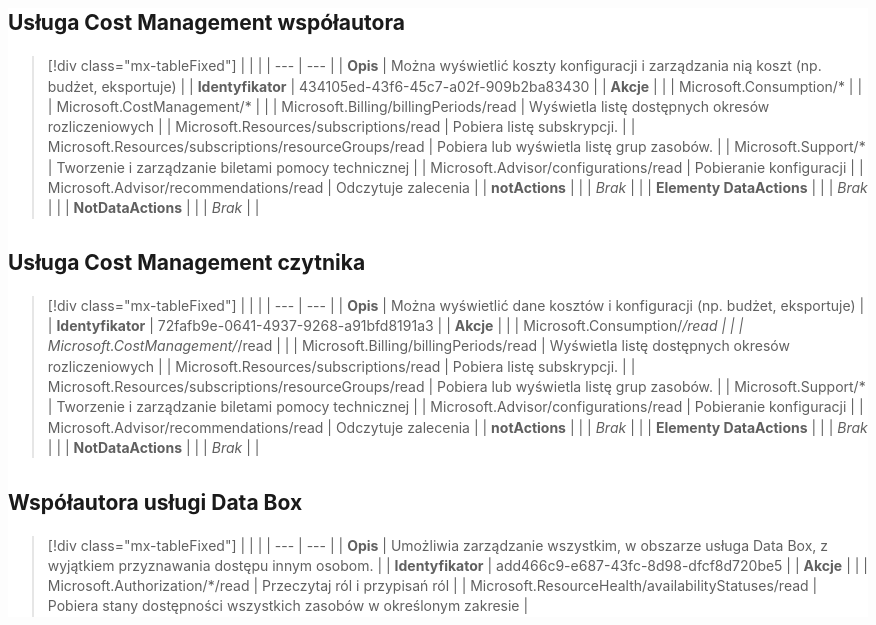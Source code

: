 ## <a name="cost-management-contributor"></a>Usługa Cost Management współautora
> [!div class="mx-tableFixed"]
> | | |
> | --- | --- |
> | **Opis** | Można wyświetlić koszty konfiguracji i zarządzania nią koszt (np. budżet, eksportuje) |
> | **Identyfikator** | 434105ed-43f6-45c7-a02f-909b2ba83430 |
> | **Akcje** |  |
> | Microsoft.Consumption/* |  |
> | Microsoft.CostManagement/* |  |
> | Microsoft.Billing/billingPeriods/read | Wyświetla listę dostępnych okresów rozliczeniowych |
> | Microsoft.Resources/subscriptions/read | Pobiera listę subskrypcji. |
> | Microsoft.Resources/subscriptions/resourceGroups/read | Pobiera lub wyświetla listę grup zasobów. |
> | Microsoft.Support/* | Tworzenie i zarządzanie biletami pomocy technicznej |
> | Microsoft.Advisor/configurations/read | Pobieranie konfiguracji |
> | Microsoft.Advisor/recommendations/read | Odczytuje zalecenia |
> | **notActions** |  |
> | *Brak* |  |
> | **Elementy DataActions** |  |
> | *Brak* |  |
> | **NotDataActions** |  |
> | *Brak* |  |

## <a name="cost-management-reader"></a>Usługa Cost Management czytnika
> [!div class="mx-tableFixed"]
> | | |
> | --- | --- |
> | **Opis** | Można wyświetlić dane kosztów i konfiguracji (np. budżet, eksportuje) |
> | **Identyfikator** | 72fafb9e-0641-4937-9268-a91bfd8191a3 |
> | **Akcje** |  |
> | Microsoft.Consumption/*/read |  |
> | Microsoft.CostManagement/*/read |  |
> | Microsoft.Billing/billingPeriods/read | Wyświetla listę dostępnych okresów rozliczeniowych |
> | Microsoft.Resources/subscriptions/read | Pobiera listę subskrypcji. |
> | Microsoft.Resources/subscriptions/resourceGroups/read | Pobiera lub wyświetla listę grup zasobów. |
> | Microsoft.Support/* | Tworzenie i zarządzanie biletami pomocy technicznej |
> | Microsoft.Advisor/configurations/read | Pobieranie konfiguracji |
> | Microsoft.Advisor/recommendations/read | Odczytuje zalecenia |
> | **notActions** |  |
> | *Brak* |  |
> | **Elementy DataActions** |  |
> | *Brak* |  |
> | **NotDataActions** |  |
> | *Brak* |  |

## <a name="data-box-contributor"></a>Współautora usługi Data Box
> [!div class="mx-tableFixed"]
> | | |
> | --- | --- |
> | **Opis** | Umożliwia zarządzanie wszystkim, w obszarze usługa Data Box, z wyjątkiem przyznawania dostępu innym osobom. |
> | **Identyfikator** | add466c9-e687-43fc-8d98-dfcf8d720be5 |
> | **Akcje** |  |
> | Microsoft.Authorization/*/read | Przeczytaj ról i przypisań ról |
> | Microsoft.ResourceHealth/availabilityStatuses/read | Pobiera stany dostępności wszystkich zasobów w określonym zakresie |